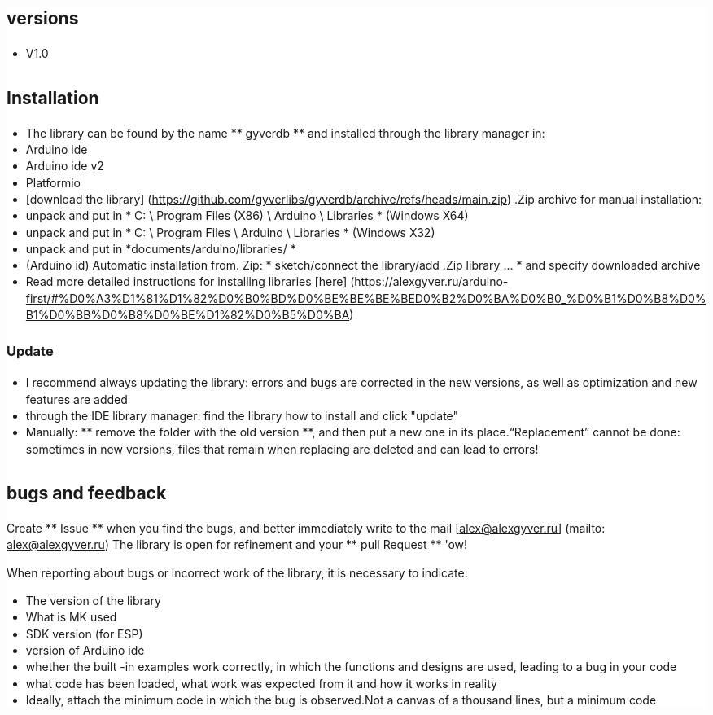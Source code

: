 <a id="versions"> </a>

## versions
- V1.0

<a id="install"> </a>
## Installation
- The library can be found by the name ** gyverdb ** and installed through the library manager in:
- Arduino ide
- Arduino ide v2
- Platformio
- [download the library] (https://github.com/gyverlibs/gyverdb/archive/refs/heads/main.zip) .Zip archive for manual installation:
- unpack and put in * C: \ Program Files (X86) \ Arduino \ Libraries * (Windows X64)
- unpack and put in * C: \ Program Files \ Arduino \ Libraries * (Windows X32)
- unpack and put in *documents/arduino/libraries/ *
- (Arduino id) Automatic installation from. Zip: * sketch/connect the library/add .Zip library ... * and specify downloaded archive
- Read more detailed instructions for installing libraries [here] (https://alexgyver.ru/arduino-first/#%D0%A3%D1%81%D1%82%D0%B0%BD%D0%BE%BE%BE%BED0%B2%D0%BA%D0%B0_%D0%B1%D0%B8%D0%B1%D0%BB%D0%B8%D0%BE%D1%82%D0%B5%D0%BA)
### Update
- I recommend always updating the library: errors and bugs are corrected in the new versions, as well as optimization and new features are added
- through the IDE library manager: find the library how to install and click "update"
- Manually: ** remove the folder with the old version **, and then put a new one in its place.“Replacement” cannot be done: sometimes in new versions, files that remain when replacing are deleted and can lead to errors!

<a id="feedback"> </a>

## bugs and feedback
Create ** Issue ** when you find the bugs, and better immediately write to the mail [alex@alexgyver.ru] (mailto: alex@alexgyver.ru)
The library is open for refinement and your ** pull Request ** 'ow!

When reporting about bugs or incorrect work of the library, it is necessary to indicate:
- The version of the library
- What is MK used
- SDK version (for ESP)
- version of Arduino ide
- whether the built -in examples work correctly, in which the functions and designs are used, leading to a bug in your code
- what code has been loaded, what work was expected from it and how it works in reality
- Ideally, attach the minimum code in which the bug is observed.Not a canvas of a thousand lines, but a minimum code